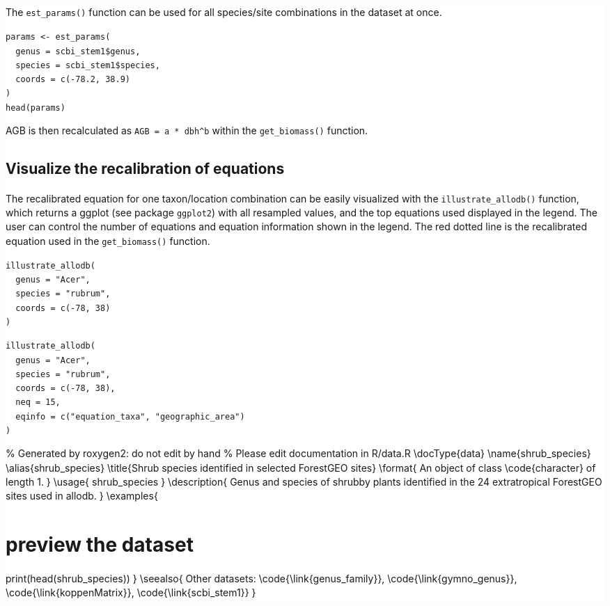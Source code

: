 The `est_params()` function can be used for all species/site combinations in the dataset at once. 

```{r est-params-all}
params <- est_params(
  genus = scbi_stem1$genus,
  species = scbi_stem1$species,
  coords = c(-78.2, 38.9)
)
head(params)
```

AGB is then recalculated as `AGB = a * dbh^b` within the `get_biomass()` function. 

## Visualize the recalibration of equations

The recalibrated equation for one taxon/location combination can be easily visualized with the `illustrate_allodb()` function, which returns a ggplot (see package `ggplot2`) with all resampled values, and the top equations used displayed in the legend. The user can control the number of equations and equation information shown in the legend. The red dotted line is the recalibrated equation used in the `get_biomass()` function. 

```{r illustrate-allodb, fig.height = 4, fig.width=8}
illustrate_allodb(
  genus = "Acer",
  species = "rubrum",
  coords = c(-78, 38)
)
```

```{r illustrate-allodb2, fig.height = 5, fig.width=10}
illustrate_allodb(
  genus = "Acer",
  species = "rubrum",
  coords = c(-78, 38),
  neq = 15,
  eqinfo = c("equation_taxa", "geographic_area")
)
```
% Generated by roxygen2: do not edit by hand
% Please edit documentation in R/data.R
\docType{data}
\name{shrub_species}
\alias{shrub_species}
\title{Shrub species identified in selected ForestGEO sites}
\format{
An object of class \code{character} of length 1.
}
\usage{
shrub_species
}
\description{
Genus and species of shrubby plants identified in the 24 extratropical
ForestGEO sites used in allodb.
}
\examples{
# preview the dataset
print(head(shrub_species))
}
\seealso{
Other datasets: 
\code{\link{genus_family}},
\code{\link{gymno_genus}},
\code{\link{koppenMatrix}},
\code{\link{scbi_stem1}}
}